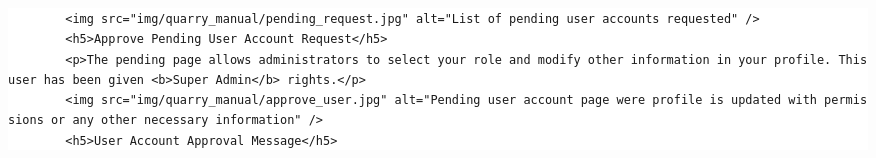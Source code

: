			<img src="img/quarry_manual/pending_request.jpg" alt="List of pending user accounts requested" />
			<h5>Approve Pending User Account Request</h5>
			<p>The pending page allows administrators to select your role and modify other information in your profile. This user has been given <b>Super Admin</b> rights.</p>
			<img src="img/quarry_manual/approve_user.jpg" alt="Pending user account page were profile is updated with permissions or any other necessary information" />
			<h5>User Account Approval Message</h5>